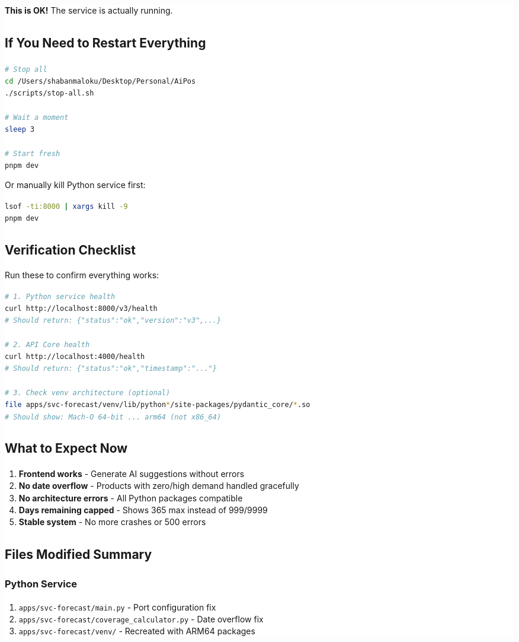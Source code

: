 **This is OK!** The service is actually running.

## If You Need to Restart Everything

```bash
# Stop all
cd /Users/shabanmaloku/Desktop/Personal/AiPos
./scripts/stop-all.sh

# Wait a moment
sleep 3

# Start fresh
pnpm dev
```

Or manually kill Python service first:
```bash
lsof -ti:8000 | xargs kill -9
pnpm dev
```

## Verification Checklist

Run these to confirm everything works:

```bash
# 1. Python service health
curl http://localhost:8000/v3/health
# Should return: {"status":"ok","version":"v3",...}

# 2. API Core health  
curl http://localhost:4000/health
# Should return: {"status":"ok","timestamp":"..."}

# 3. Check venv architecture (optional)
file apps/svc-forecast/venv/lib/python*/site-packages/pydantic_core/*.so
# Should show: Mach-O 64-bit ... arm64 (not x86_64)
```

## What to Expect Now

1. **Frontend works** - Generate AI suggestions without errors
2. **No date overflow** - Products with zero/high demand handled gracefully
3. **No architecture errors** - All Python packages compatible
4. **Days remaining capped** - Shows 365 max instead of 999/9999
5. **Stable system** - No more crashes or 500 errors

## Files Modified Summary

### Python Service
1. `apps/svc-forecast/main.py` - Port configuration fix
2. `apps/svc-forecast/coverage_calculator.py` - Date overflow fix
3. `apps/svc-forecast/venv/` - Recreated with ARM64 packages
